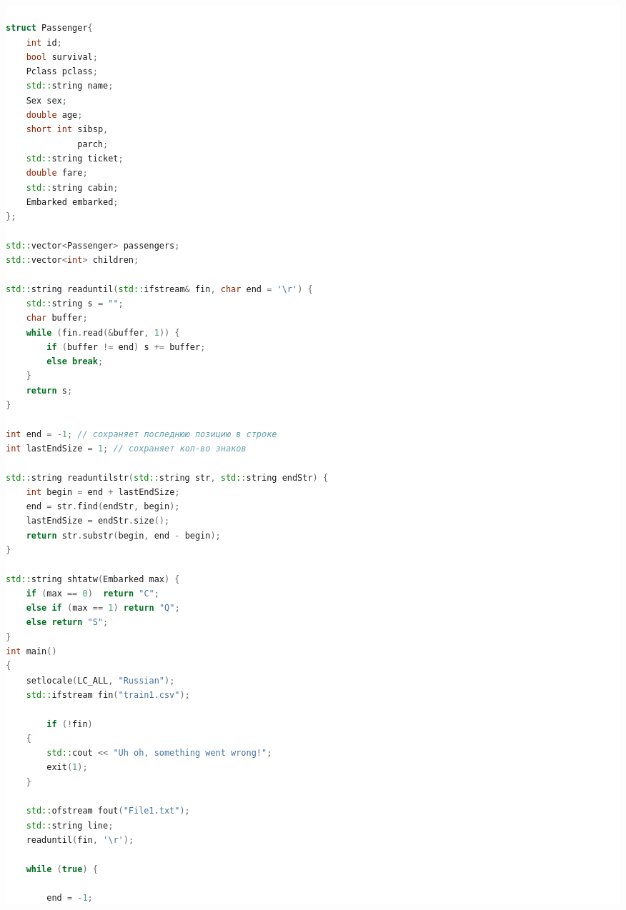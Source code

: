 ```C++

struct Passenger{
    int id;
    bool survival;
    Pclass pclass;
    std::string name;
    Sex sex;
    double age;
    short int sibsp, 
              parch;
    std::string ticket;
    double fare;
    std::string cabin;
    Embarked embarked;
};

std::vector<Passenger> passengers;
std::vector<int> children;

std::string readuntil(std::ifstream& fin, char end = '\r') {  
    std::string s = "";
    char buffer;
    while (fin.read(&buffer, 1)) {
        if (buffer != end) s += buffer;
        else break;
    }
    return s;
}

int end = -1; // сохраняет последнюю позицию в строке
int lastEndSize = 1; // сохраняет кол-во знаков

std::string readuntilstr(std::string str, std::string endStr) {  
    int begin = end + lastEndSize;
    end = str.find(endStr, begin);
    lastEndSize = endStr.size();
    return str.substr(begin, end - begin);
}

std::string shtatw(Embarked max) { 
    if (max == 0)  return "C";
    else if (max == 1) return "Q";
    else return "S";
}
int main()
{
    setlocale(LC_ALL, "Russian");
    std::ifstream fin("train1.csv");

    	if (!fin)
    {
        std::cout << "Uh oh, something went wrong!";
        exit(1);
    }

    std::ofstream fout("File1.txt");
    std::string line;
    readuntil(fin, '\r');  

    while (true) {

        end = -1;  

```